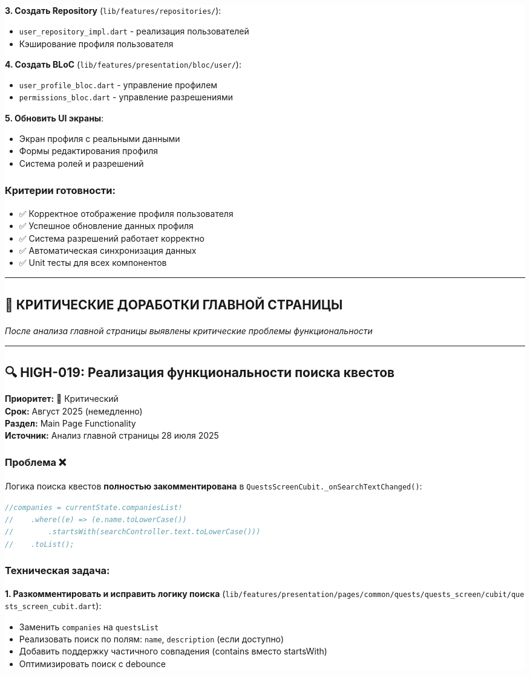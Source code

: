 **3. Создать Repository** (`lib/features/repositories/`):
- `user_repository_impl.dart` - реализация пользователей
- Кэширование профиля пользователя

**4. Создать BLoC** (`lib/features/presentation/bloc/user/`):
- `user_profile_bloc.dart` - управление профилем
- `permissions_bloc.dart` - управление разрешениями

**5. Обновить UI экраны**:
- Экран профиля с реальными данными
- Формы редактирования профиля
- Система ролей и разрешений

### Критерии готовности:
- ✅ Корректное отображение профиля пользователя
- ✅ Успешное обновление данных профиля
- ✅ Система разрешений работает корректно
- ✅ Автоматическая синхронизация данных
- ✅ Unit тесты для всех компонентов

---

## 🔧 КРИТИЧЕСКИЕ ДОРАБОТКИ ГЛАВНОЙ СТРАНИЦЫ

*После анализа главной страницы выявлены критические проблемы функциональности*

---

## 🔍 HIGH-019: Реализация функциональности поиска квестов

**Приоритет:** 🔴 Критический  
**Срок:** Август 2025 (немедленно)  
**Раздел:** Main Page Functionality  
**Источник:** Анализ главной страницы 28 июля 2025

### Проблема ❌
Логика поиска квестов **полностью закомментирована** в `QuestsScreenCubit._onSearchTextChanged()`:
```dart
//companies = currentState.companiesList!
//    .where((e) => (e.name.toLowerCase())
//        .startsWith(searchController.text.toLowerCase()))
//    .toList();
```

### Техническая задача:

**1. Разкомментировать и исправить логику поиска** (`lib/features/presentation/pages/common/quests/quests_screen/cubit/quests_screen_cubit.dart`):
- Заменить `companies` на `questsList`
- Реализовать поиск по полям: `name`, `description` (если доступно)
- Добавить поддержку частичного совпадения (contains вместо startsWith)
- Оптимизировать поиск с debounce
